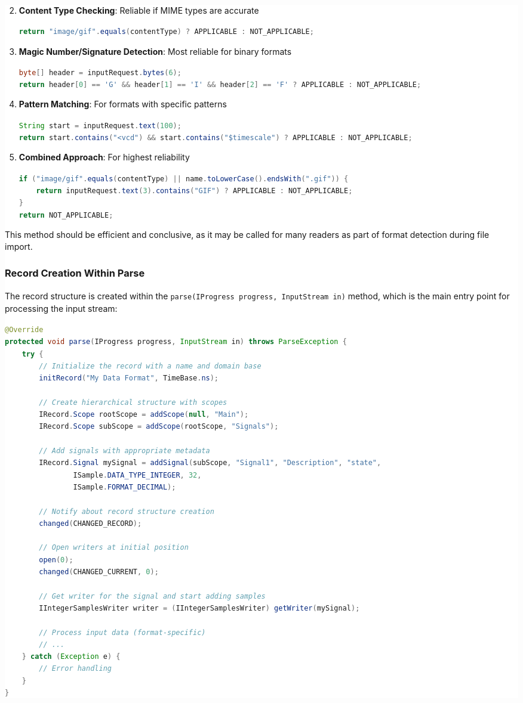2. **Content Type Checking**: Reliable if MIME types are accurate
   ```java
   return "image/gif".equals(contentType) ? APPLICABLE : NOT_APPLICABLE;
   ```

3. **Magic Number/Signature Detection**: Most reliable for binary formats
   ```java
   byte[] header = inputRequest.bytes(6);
   return header[0] == 'G' && header[1] == 'I' && header[2] == 'F' ? APPLICABLE : NOT_APPLICABLE;
   ```

4. **Pattern Matching**: For formats with specific patterns
   ```java
   String start = inputRequest.text(100);
   return start.contains("<vcd") && start.contains("$timescale") ? APPLICABLE : NOT_APPLICABLE;
   ```

5. **Combined Approach**: For highest reliability
   ```java
   if ("image/gif".equals(contentType) || name.toLowerCase().endsWith(".gif")) {
       return inputRequest.text(3).contains("GIF") ? APPLICABLE : NOT_APPLICABLE;
   }
   return NOT_APPLICABLE;
   ```

This method should be efficient and conclusive, as it may be called for many readers as part of format detection during file import.

### Record Creation Within Parse

The record structure is created within the `parse(IProgress progress, InputStream in)` method, which is the main entry point for processing the input stream:

```java
@Override
protected void parse(IProgress progress, InputStream in) throws ParseException {
    try {
        // Initialize the record with a name and domain base
        initRecord("My Data Format", TimeBase.ns);
        
        // Create hierarchical structure with scopes
        IRecord.Scope rootScope = addScope(null, "Main");
        IRecord.Scope subScope = addScope(rootScope, "Signals");
        
        // Add signals with appropriate metadata
        IRecord.Signal mySignal = addSignal(subScope, "Signal1", "Description", "state",
                ISample.DATA_TYPE_INTEGER, 32, 
                ISample.FORMAT_DECIMAL);
        
        // Notify about record structure creation
        changed(CHANGED_RECORD);
        
        // Open writers at initial position
        open(0);
        changed(CHANGED_CURRENT, 0);
        
        // Get writer for the signal and start adding samples
        IIntegerSamplesWriter writer = (IIntegerSamplesWriter) getWriter(mySignal);
        
        // Process input data (format-specific)
        // ...
    } catch (Exception e) {
        // Error handling
    }
}
```
